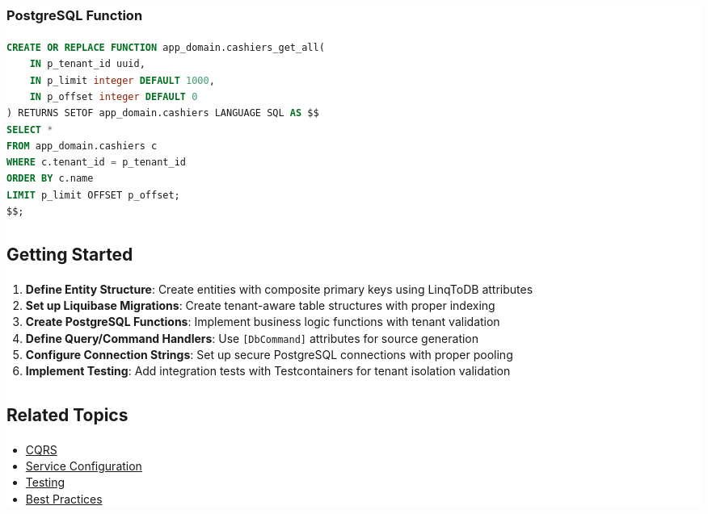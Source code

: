 
### PostgreSQL Function
```sql
CREATE OR REPLACE FUNCTION app_domain.cashiers_get_all(
    IN p_tenant_id uuid,
    IN p_limit integer DEFAULT 1000,
    IN p_offset integer DEFAULT 0
) RETURNS SETOF app_domain.cashiers LANGUAGE SQL AS $$
SELECT *
FROM app_domain.cashiers c
WHERE c.tenant_id = p_tenant_id
ORDER BY c.name
LIMIT p_limit OFFSET p_offset;
$$;
```

## Getting Started

1. **Define Entity Structure**: Create entities with composite primary keys using LinqToDB attributes
2. **Set up Liquibase Migrations**: Create tenant-aware table structures with proper indexing
3. **Create PostgreSQL Functions**: Implement business logic functions with tenant validation
4. **Define Query/Command Handlers**: Use `[DbCommand]` attributes for source generation
5. **Configure Connection Strings**: Set up secure PostgreSQL connections with proper pooling
6. **Implement Testing**: Add integration tests with Testcontainers for tenant isolation validation

## Related Topics

- [CQRS](../cqrs/)
- [Service Configuration](../service-configuration/)
- [Testing](../testing/)
- [Best Practices](../best-practices)